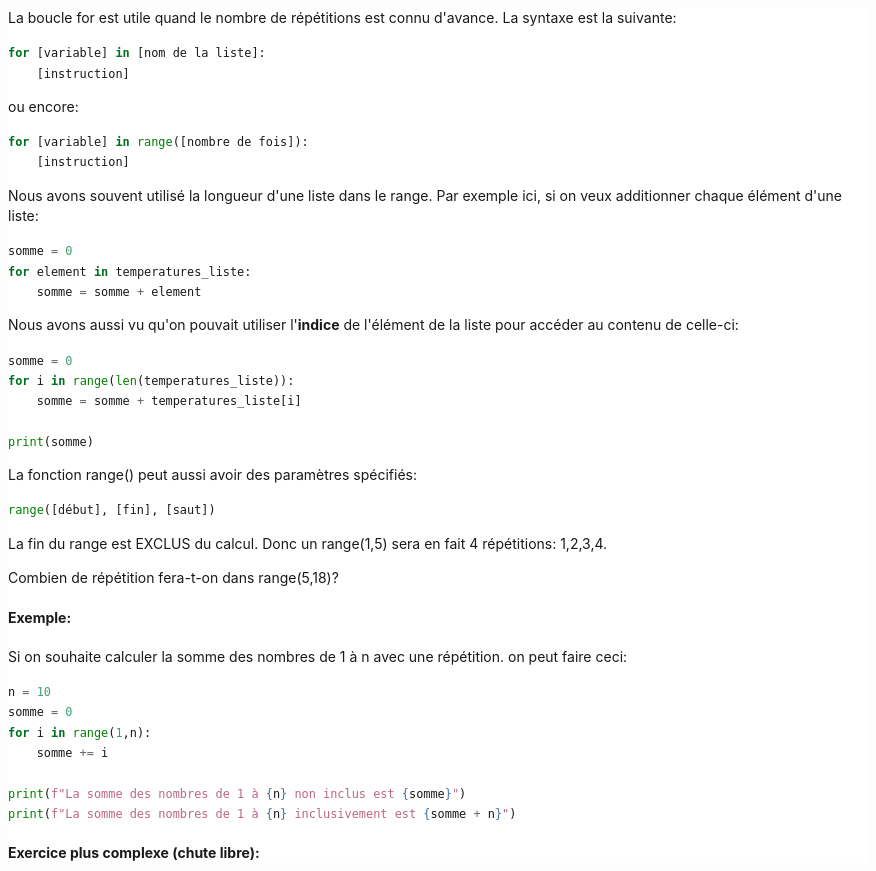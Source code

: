La boucle for est utile quand le nombre de répétitions est connu d'avance. La syntaxe est la suivante:

```py
for [variable] in [nom de la liste]:
    [instruction]
```
ou encore:

```py
for [variable] in range([nombre de fois]):
    [instruction]
```

Nous avons souvent utilisé la longueur d'une liste dans le range. Par exemple ici, si on veux additionner chaque élément d'une liste:

```py
somme = 0
for element in temperatures_liste:
    somme = somme + element

```

Nous avons aussi vu qu'on pouvait utiliser l'**indice** de l'élément de la liste pour accéder au contenu de celle-ci:

```py
somme = 0
for i in range(len(temperatures_liste)):
    somme = somme + temperatures_liste[i]

print(somme)
```

La fonction range() peut aussi avoir des paramètres spécifiés:

```py
range([début], [fin], [saut])
```
La fin du range est EXCLUS du calcul. Donc un range(1,5) sera en fait 4 répétitions: 1,2,3,4. 

Combien de répétition fera-t-on dans range(5,18)?

#### Exemple:
Si on souhaite calculer la somme des nombres de 1 à n avec une répétition. on peut faire ceci: 

```py
n = 10
somme = 0
for i in range(1,n):
    somme += i

print(f"La somme des nombres de 1 à {n} non inclus est {somme}")
print(f"La somme des nombres de 1 à {n} inclusivement est {somme + n}")
```

#### Exercice plus complexe (chute libre):
